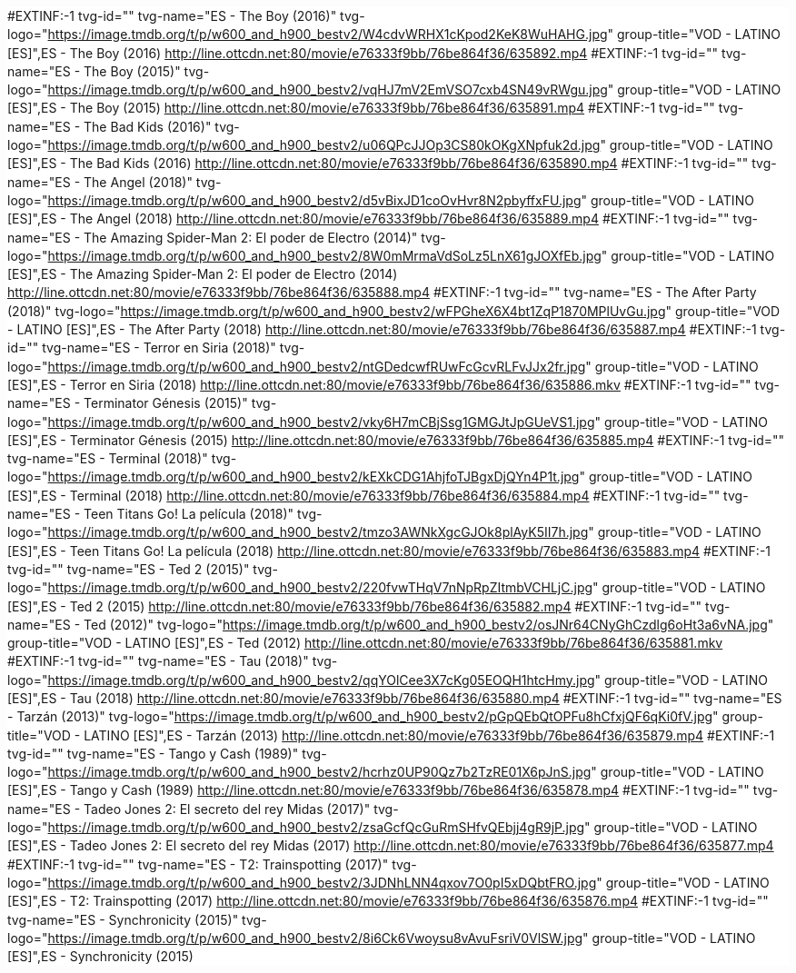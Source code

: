 #EXTINF:-1 tvg-id="" tvg-name="ES - The Boy  (2016)" tvg-logo="https://image.tmdb.org/t/p/w600_and_h900_bestv2/W4cdvWRHX1cKpod2KeK8WuHAHG.jpg" group-title="VOD - LATINO [ES]",ES - The Boy  (2016)
http://line.ottcdn.net:80/movie/e76333f9bb/76be864f36/635892.mp4
#EXTINF:-1 tvg-id="" tvg-name="ES - The Boy  (2015)" tvg-logo="https://image.tmdb.org/t/p/w600_and_h900_bestv2/vqHJ7mV2EmVSO7cxb4SN49vRWgu.jpg" group-title="VOD - LATINO [ES]",ES - The Boy  (2015)
http://line.ottcdn.net:80/movie/e76333f9bb/76be864f36/635891.mp4
#EXTINF:-1 tvg-id="" tvg-name="ES - The Bad Kids  (2016)" tvg-logo="https://image.tmdb.org/t/p/w600_and_h900_bestv2/u06QPcJJOp3CS80kOKgXNpfuk2d.jpg" group-title="VOD - LATINO [ES]",ES - The Bad Kids  (2016)
http://line.ottcdn.net:80/movie/e76333f9bb/76be864f36/635890.mp4
#EXTINF:-1 tvg-id="" tvg-name="ES - The Angel  (2018)" tvg-logo="https://image.tmdb.org/t/p/w600_and_h900_bestv2/d5vBixJD1coOvHvr8N2pbyffxFU.jpg" group-title="VOD - LATINO [ES]",ES - The Angel  (2018)
http://line.ottcdn.net:80/movie/e76333f9bb/76be864f36/635889.mp4
#EXTINF:-1 tvg-id="" tvg-name="ES - The Amazing Spider-Man 2: El poder de Electro  (2014)" tvg-logo="https://image.tmdb.org/t/p/w600_and_h900_bestv2/8W0mMrmaVdSoLz5LnX61gJOXfEb.jpg" group-title="VOD - LATINO [ES]",ES - The Amazing Spider-Man 2: El poder de Electro  (2014)
http://line.ottcdn.net:80/movie/e76333f9bb/76be864f36/635888.mp4
#EXTINF:-1 tvg-id="" tvg-name="ES - The After Party  (2018)" tvg-logo="https://image.tmdb.org/t/p/w600_and_h900_bestv2/wFPGheX6X4bt1ZqP1870MPlUvGu.jpg" group-title="VOD - LATINO [ES]",ES - The After Party  (2018)
http://line.ottcdn.net:80/movie/e76333f9bb/76be864f36/635887.mp4
#EXTINF:-1 tvg-id="" tvg-name="ES - Terror en Siria  (2018)" tvg-logo="https://image.tmdb.org/t/p/w600_and_h900_bestv2/ntGDedcwfRUwFcGcvRLFvJJx2fr.jpg" group-title="VOD - LATINO [ES]",ES - Terror en Siria  (2018)
http://line.ottcdn.net:80/movie/e76333f9bb/76be864f36/635886.mkv
#EXTINF:-1 tvg-id="" tvg-name="ES - Terminator Génesis  (2015)" tvg-logo="https://image.tmdb.org/t/p/w600_and_h900_bestv2/vky6H7mCBjSsg1GMGJtJpGUeVS1.jpg" group-title="VOD - LATINO [ES]",ES - Terminator Génesis  (2015)
http://line.ottcdn.net:80/movie/e76333f9bb/76be864f36/635885.mp4
#EXTINF:-1 tvg-id="" tvg-name="ES - Terminal  (2018)" tvg-logo="https://image.tmdb.org/t/p/w600_and_h900_bestv2/kEXkCDG1AhjfoTJBgxDjQYn4P1t.jpg" group-title="VOD - LATINO [ES]",ES - Terminal  (2018)
http://line.ottcdn.net:80/movie/e76333f9bb/76be864f36/635884.mp4
#EXTINF:-1 tvg-id="" tvg-name="ES - Teen Titans Go! La película  (2018)" tvg-logo="https://image.tmdb.org/t/p/w600_and_h900_bestv2/tmzo3AWNkXgcGJOk8plAyK5II7h.jpg" group-title="VOD - LATINO [ES]",ES - Teen Titans Go! La película  (2018)
http://line.ottcdn.net:80/movie/e76333f9bb/76be864f36/635883.mp4
#EXTINF:-1 tvg-id="" tvg-name="ES - Ted 2  (2015)" tvg-logo="https://image.tmdb.org/t/p/w600_and_h900_bestv2/220fvwTHqV7nNpRpZItmbVCHLjC.jpg" group-title="VOD - LATINO [ES]",ES - Ted 2  (2015)
http://line.ottcdn.net:80/movie/e76333f9bb/76be864f36/635882.mp4
#EXTINF:-1 tvg-id="" tvg-name="ES - Ted  (2012)" tvg-logo="https://image.tmdb.org/t/p/w600_and_h900_bestv2/osJNr64CNyGhCzdlg6oHt3a6vNA.jpg" group-title="VOD - LATINO [ES]",ES - Ted  (2012)
http://line.ottcdn.net:80/movie/e76333f9bb/76be864f36/635881.mkv
#EXTINF:-1 tvg-id="" tvg-name="ES - Tau  (2018)" tvg-logo="https://image.tmdb.org/t/p/w600_and_h900_bestv2/qqYOlCee3X7cKg05EOQH1htcHmy.jpg" group-title="VOD - LATINO [ES]",ES - Tau  (2018)
http://line.ottcdn.net:80/movie/e76333f9bb/76be864f36/635880.mp4
#EXTINF:-1 tvg-id="" tvg-name="ES - Tarzán  (2013)" tvg-logo="https://image.tmdb.org/t/p/w600_and_h900_bestv2/pGpQEbQtOPFu8hCfxjQF6qKi0fV.jpg" group-title="VOD - LATINO [ES]",ES - Tarzán  (2013)
http://line.ottcdn.net:80/movie/e76333f9bb/76be864f36/635879.mp4
#EXTINF:-1 tvg-id="" tvg-name="ES - Tango y Cash  (1989)" tvg-logo="https://image.tmdb.org/t/p/w600_and_h900_bestv2/hcrhz0UP90Qz7b2TzRE01X6pJnS.jpg" group-title="VOD - LATINO [ES]",ES - Tango y Cash  (1989)
http://line.ottcdn.net:80/movie/e76333f9bb/76be864f36/635878.mp4
#EXTINF:-1 tvg-id="" tvg-name="ES - Tadeo Jones 2: El secreto del rey Midas  (2017)" tvg-logo="https://image.tmdb.org/t/p/w600_and_h900_bestv2/zsaGcfQcGuRmSHfvQEbjj4gR9jP.jpg" group-title="VOD - LATINO [ES]",ES - Tadeo Jones 2: El secreto del rey Midas  (2017)
http://line.ottcdn.net:80/movie/e76333f9bb/76be864f36/635877.mp4
#EXTINF:-1 tvg-id="" tvg-name="ES - T2: Trainspotting  (2017)" tvg-logo="https://image.tmdb.org/t/p/w600_and_h900_bestv2/3JDNhLNN4qxov7O0pI5xDQbtFRO.jpg" group-title="VOD - LATINO [ES]",ES - T2: Trainspotting  (2017)
http://line.ottcdn.net:80/movie/e76333f9bb/76be864f36/635876.mp4
#EXTINF:-1 tvg-id="" tvg-name="ES - Synchronicity  (2015)" tvg-logo="https://image.tmdb.org/t/p/w600_and_h900_bestv2/8i6Ck6Vwoysu8vAvuFsriV0VlSW.jpg" group-title="VOD - LATINO [ES]",ES - Synchronicity  (2015)